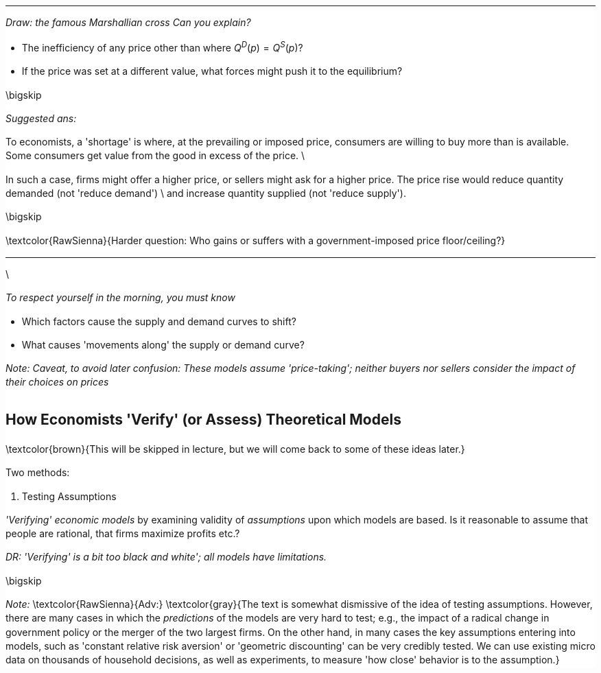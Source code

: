 ***

*Draw: the famous Marshallian cross* *Can you explain?*


- The inefficiency of any price other than where $Q^D(p)=Q^S(p)$?

- If the price was set at a different value, what forces might push it to the equilibrium?

\bigskip

*Suggested ans:*

To economists, a 'shortage' is where, at the prevailing or imposed price, consumers are willing to buy more than is available. Some consumers get value from the good in excess of the price. \

In such a case, firms might offer a higher price, or sellers might ask for a higher price.  The price rise would reduce quantity demanded (not 'reduce demand') \ and increase quantity supplied (not 'reduce supply').

\bigskip

\textcolor{RawSienna}{Harder question: Who gains or suffers with a government-imposed price floor/ceiling?}


---


\

*To respect yourself in the morning, you must know*

- Which factors cause the supply and demand curves to shift?

- What causes 'movements along' the supply or demand curve?



*Note: Caveat, to avoid later confusion: These models assume 'price-taking'; neither buyers nor sellers consider the impact of their choices on prices*


## How Economists 'Verify' (or Assess) Theoretical Models 

\textcolor{brown}{This will be skipped in lecture, but we will come back to some of these ideas later.}

Two methods:

1. Testing Assumptions


*'Verifying' economic models* by examining validity of *assumptions* upon which models are based.   Is it reasonable to assume that people are rational, that firms maximize profits etc.?

*DR: 'Verifying' is a bit too black and white'; all models have limitations.*

 \bigskip


*Note:* \textcolor{RawSienna}{Adv:} \textcolor{gray}{The text is somewhat dismissive of the idea of testing assumptions.  However, there are many cases in which the *predictions* of the models are very hard to test; e.g., the impact of a radical change in government policy or the merger of the two largest firms.  On the other hand, in many cases the key assumptions entering into models, such as 'constant relative risk aversion' or 'geometric discounting' can be very credibly tested.  We can use existing micro data on thousands of household decisions, as well as experiments, to measure 'how close' behavior is to the assumption.}
